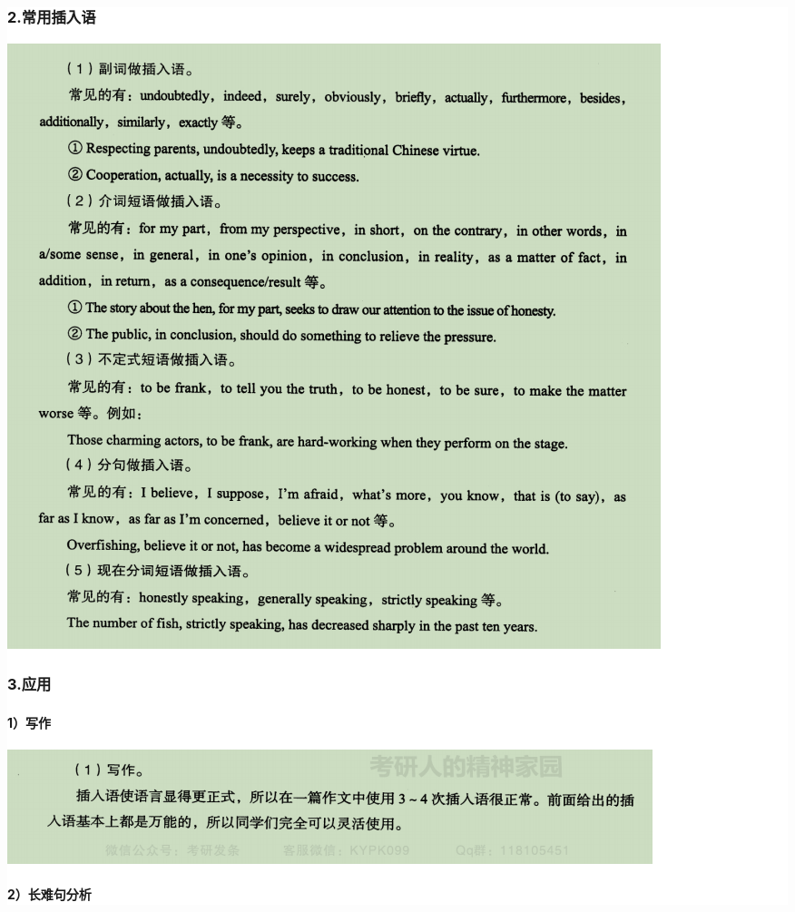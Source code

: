### 2.常用插入语

![image-20221227174016920](./assets/image-20221227174016920.png)

### 3.应用

#### 1）写作

![image-20221227174039624](./assets/image-20221227174039624.png)

#### 2）长难句分析
